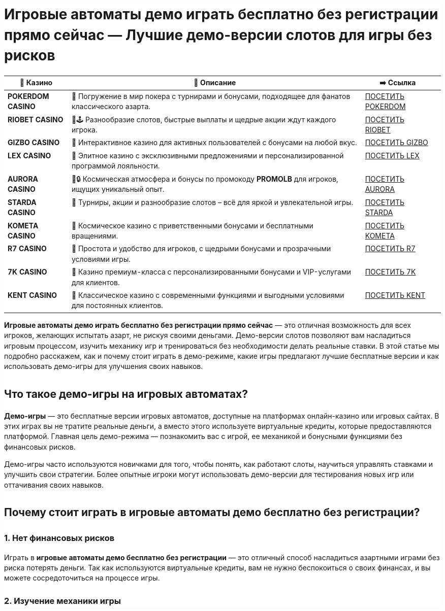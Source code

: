 # Игровые автоматы демо играть бесплатно без регистрации прямо сейчас — Лучшие демо-версии слотов для игры без рисков
| 🎰 Казино           | 📜 Описание                                                                                       | ➡️ Ссылка                                                                                          |   |
| ------------------- | ------------------------------------------------------------------------------------------------- | -------------------------------------------------------------------------------------------------- | - |
| **POKERDOM CASINO** | 🎲 Погружение в мир покера с турнирами и бонусами, подходящее для фанатов классического азарта.   | [ПОСЕТИТЬ POKERDOM](https://brandplay.link/FwVc4f)                                                 |   |
| **RIOBET CASINO**   | 🌟🕹️ Разнообразие слотов, быстрые выплаты и щедрые акции ждут каждого игрока.                    | [ПОСЕТИТЬ RIOBET](https://brandplay.link/TnjsxFvH)                                                 |   |
| **GIZBO CASINO**    | 🚀 Интерактивное казино для активных пользователей с бонусами на любой вкус.                      | [ПОСЕТИТЬ GIZBO](https://brandplay.link/rvzLrVLp)                                                  |   |
| **LEX CASINO**      | 🎰 Элитное казино с эксклюзивными предложениями и персонализированной программой лояльности.      | [ПОСЕТИТЬ LEX](https://brandplay.link/VMqNXPFs)                                                    |   |
| **AURORA CASINO**   | 🌌🔒 Космическая атмосфера и бонусы по промокоду **PROMOLB** для игроков, ищущих уникальный опыт. | [ПОСЕТИТЬ AURORA](https://10trafic-stat2.com/click/668546556bcc6313411604bc/6766/13031/subaccount) |   |
| **STARDA CASINO**   | 🌠 Турниры, акции и разнообразие слотов – всё для яркой и увлекательной игры.                     | [ПОСЕТИТЬ STARDA](https://brandplay.link/HDcDrxLk)                                                 |   |
| **KOMETA CASINO**   | 💫 Космическое казино с приветственными бонусами и бесплатными вращениями.                        | [ПОСЕТИТЬ KOMETA](https://brandplay.link/jHzFFYGv)                                                 |   |
| **R7 CASINO**       | 🎯 Простота и удобство для игроков, с щедрыми бонусами и прозрачными условиями игры.              | [ПОСЕТИТЬ R7](https://brandplay.link/dByFXP7h)                                                     |   |
| **7K CASINO**       | 💎 Казино премиум-класса с персонализированными бонусами и VIP-услугами для клиентов.             | [ПОСЕТИТЬ 7K](https://brandplay.link/dd46bNgD)                                                     |   |
| **KENT CASINO**     | 🎲 Классическое казино с современными функциями и выгодными условиями для постоянных клиентов.    | [ПОСЕТИТЬ KENT](https://brandplay.link/XRH1g6Vb)                                                   |   |

**Игровые автоматы демо играть бесплатно без регистрации прямо сейчас** — это отличная возможность для всех игроков, желающих испытать азарт, не рискуя своими деньгами. Демо-версии слотов позволяют вам насладиться игровым процессом, изучить механику игр и тренироваться без необходимости делать реальные ставки. В этой статье мы подробно расскажем, как и почему стоит играть в демо-режиме, какие игры предлагают лучшие бесплатные версии и как использовать демо-игры для улучшения своих навыков.

## Что такое демо-игры на игровых автоматах?

**Демо-игры** — это бесплатные версии игровых автоматов, доступные на платформах онлайн-казино или игровых сайтах. В этих играх вы не тратите реальные деньги, а вместо этого используете виртуальные кредиты, которые предоставляются платформой. Главная цель демо-режима — познакомить вас с игрой, ее механикой и бонусными функциями без финансовых рисков.

Демо-игры часто используются новичками для того, чтобы понять, как работают слоты, научиться управлять ставками и улучшить свои стратегии. Более опытные игроки могут использовать демо-версии для тестирования новых игр или оттачивания своих навыков.

## Почему стоит играть в игровые автоматы демо бесплатно без регистрации?

### 1. **Нет финансовых рисков**

Играть в **игровые автоматы демо бесплатно без регистрации** — это отличный способ насладиться азартными играми без риска потерять деньги. Так как используются виртуальные кредиты, вам не нужно беспокоиться о своих финансах, и вы можете сосредоточиться на процессе игры.

### 2. **Изучение механики игры**
